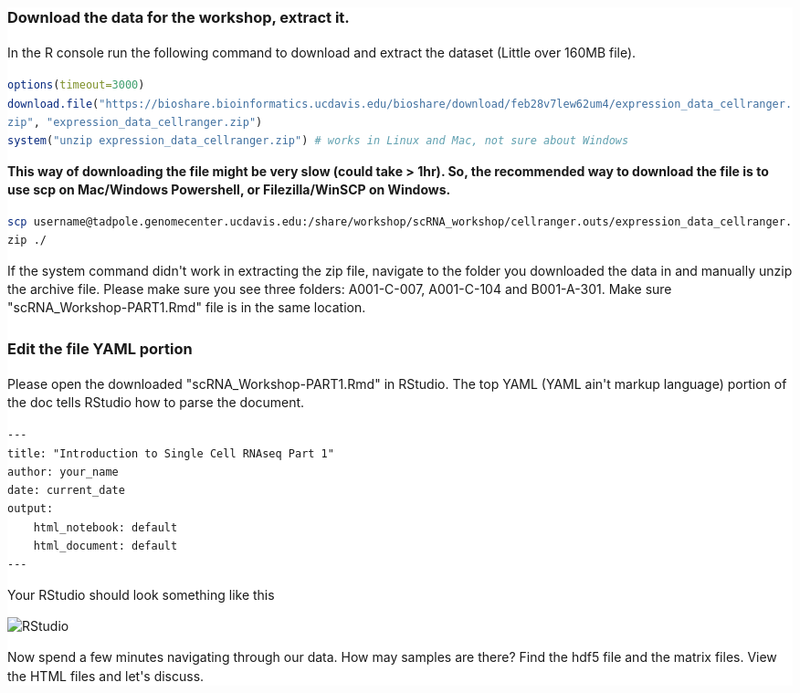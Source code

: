### Download the data for the workshop, extract it.

In the R console run the following command to download and extract the dataset (Little over 160MB file).

```r
options(timeout=3000)
download.file("https://bioshare.bioinformatics.ucdavis.edu/bioshare/download/feb28v7lew62um4/expression_data_cellranger.zip", "expression_data_cellranger.zip")
system("unzip expression_data_cellranger.zip") # works in Linux and Mac, not sure about Windows
```

**This way of downloading the file might be very slow (could take > 1hr). So, the recommended way to download the file is to use scp on Mac/Windows Powershell, or Filezilla/WinSCP on Windows.**

```bash
scp username@tadpole.genomecenter.ucdavis.edu:/share/workshop/scRNA_workshop/cellranger.outs/expression_data_cellranger.zip ./
```

If the system command didn't work in extracting the zip file, navigate to the folder you downloaded the data in and manually unzip the archive file. Please make sure you see three folders: A001-C-007, A001-C-104 and B001-A-301. Make sure "scRNA_Workshop-PART1.Rmd" file is in the same location.

### Edit the file YAML portion

Please open the downloaded "scRNA_Workshop-PART1.Rmd" in RStudio. The top YAML (YAML ain't markup language) portion of the doc tells RStudio how to parse the document.

<pre><code>---
title: "Introduction to Single Cell RNAseq Part 1"
author: your_name
date: current_date
output:
    html_notebook: default
    html_document: default
---</code></pre>


Your RStudio should look something like this

<img src="figures/RStudio.png" alt="RStudio" width="80%"/>


Now spend a few minutes navigating through our data. How may samples are there? Find the hdf5 file and the matrix files. View the HTML files and let's discuss.
